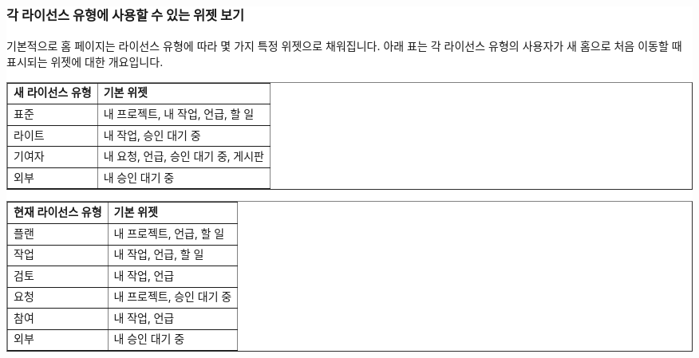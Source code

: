 ### 각 라이선스 유형에 사용할 수 있는 위젯 보기

기본적으로 홈 페이지는 라이선스 유형에 따라 몇 가지 특정 위젯으로 채워집니다. 아래 표는 각 라이선스 유형의 사용자가 새 홈으로 처음 이동할 때 표시되는 위젯에 대한 개요입니다.

<table border="1" class="inlineTable">
    <tr>
        <td><b>새 라이선스 유형</b></td>
        <td><b>기본 위젯</b></td>
    </tr>
    <tr>
        <td>표준</td>
        <td>내 프로젝트, 내 작업, 언급, 할 일</td>
    </tr>
    <tr>
        <td>라이트</td>
        <td>내 작업, 승인 대기 중</td>
    </tr>
    <tr>
        <td>기여자</td>
        <td>내 요청, 언급, 승인 대기 중, 게시판</td>
    </tr>
    <tr>
        <td>외부</td>
        <td>내 승인 대기 중</td>
    </tr>
</table>

<table border="1" class="inlineTable">
    <tr>
        <td><b>현재 라이선스 유형</b></td>
        <td><b>기본 위젯</b></td>
    </tr>
    <tr>
        <td>플랜</td>
        <td>내 프로젝트, 언급, 할 일</td>
    </tr>
    <tr>
        <td>작업</td>
        <td>내 작업, 언급, 할 일</td>
    </tr>
    <tr>
        <td>검토</td>
        <td>내 작업, 언급</td>
    </tr>
    <tr>
        <td>요청</td>
        <td>내 프로젝트, 승인 대기 중</td>
    </tr>
    <tr>
        <td>참여</td>
        <td>내 작업, 언급</td>
    </tr>
    <tr>
        <td>외부</td>
        <td>내 승인 대기 중</td>
    </tr>
</table>
